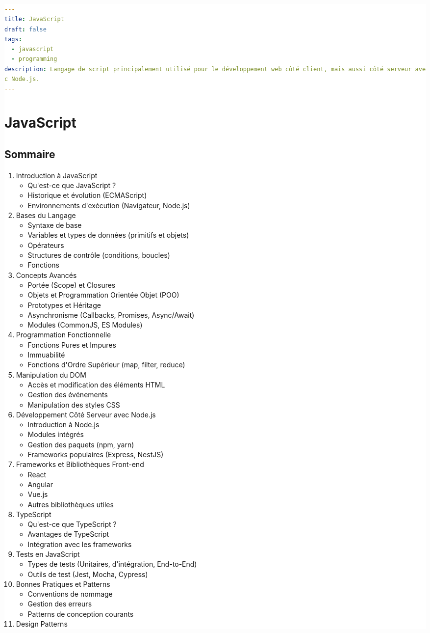 ```yaml
---
title: JavaScript
draft: false
tags:
  - javascript
  - programming
description: Langage de script principalement utilisé pour le développement web côté client, mais aussi côté serveur avec Node.js.
---
```


# JavaScript

## Sommaire

1. Introduction à JavaScript
    * Qu'est-ce que JavaScript ?
    * Historique et évolution (ECMAScript)
    * Environnements d'exécution (Navigateur, Node.js)
2. Bases du Langage
    * Syntaxe de base
    * Variables et types de données (primitifs et objets)
    * Opérateurs
    * Structures de contrôle (conditions, boucles)
    * Fonctions
3. Concepts Avancés
    * Portée (Scope) et Closures
    * Objets et Programmation Orientée Objet (POO)
    * Prototypes et Héritage
    * Asynchronisme (Callbacks, Promises, Async/Await)
    * Modules (CommonJS, ES Modules)
4. Programmation Fonctionnelle
    * Fonctions Pures et Impures
    * Immuabilité
    * Fonctions d'Ordre Supérieur (map, filter, reduce)
5. Manipulation du DOM
    * Accès et modification des éléments HTML
    * Gestion des événements
    * Manipulation des styles CSS
6. Développement Côté Serveur avec Node.js
    * Introduction à Node.js
    * Modules intégrés
    * Gestion des paquets (npm, yarn)
    * Frameworks populaires (Express, NestJS)
7. Frameworks et Bibliothèques Front-end
    * React
    * Angular
    * Vue.js
    * Autres bibliothèques utiles
8. TypeScript
    * Qu'est-ce que TypeScript ?
    * Avantages de TypeScript
    * Intégration avec les frameworks
9. Tests en JavaScript
    * Types de tests (Unitaires, d'intégration, End-to-End)
    * Outils de test (Jest, Mocha, Cypress)
10. Bonnes Pratiques et Patterns
    * Conventions de nommage
    * Gestion des erreurs
    * Patterns de conception courants
11. Design Patterns